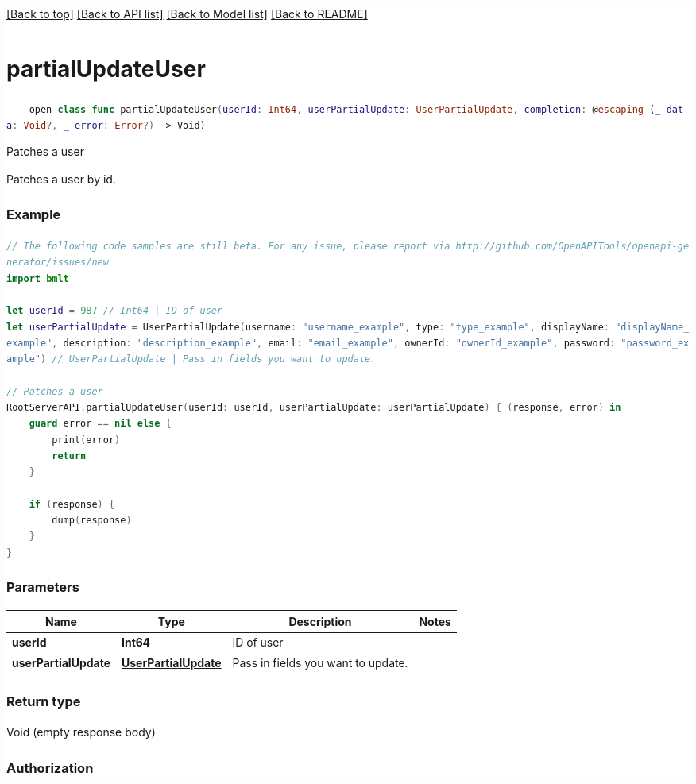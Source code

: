 [[Back to top]](#) [[Back to API list]](../README.md#documentation-for-api-endpoints) [[Back to Model list]](../README.md#documentation-for-models) [[Back to README]](../README.md)

# **partialUpdateUser**
```swift
    open class func partialUpdateUser(userId: Int64, userPartialUpdate: UserPartialUpdate, completion: @escaping (_ data: Void?, _ error: Error?) -> Void)
```

Patches a user

Patches a user by id.

### Example
```swift
// The following code samples are still beta. For any issue, please report via http://github.com/OpenAPITools/openapi-generator/issues/new
import bmlt

let userId = 987 // Int64 | ID of user
let userPartialUpdate = UserPartialUpdate(username: "username_example", type: "type_example", displayName: "displayName_example", description: "description_example", email: "email_example", ownerId: "ownerId_example", password: "password_example") // UserPartialUpdate | Pass in fields you want to update.

// Patches a user
RootServerAPI.partialUpdateUser(userId: userId, userPartialUpdate: userPartialUpdate) { (response, error) in
    guard error == nil else {
        print(error)
        return
    }

    if (response) {
        dump(response)
    }
}
```

### Parameters

Name | Type | Description  | Notes
------------- | ------------- | ------------- | -------------
 **userId** | **Int64** | ID of user | 
 **userPartialUpdate** | [**UserPartialUpdate**](UserPartialUpdate.md) | Pass in fields you want to update. | 

### Return type

Void (empty response body)

### Authorization
